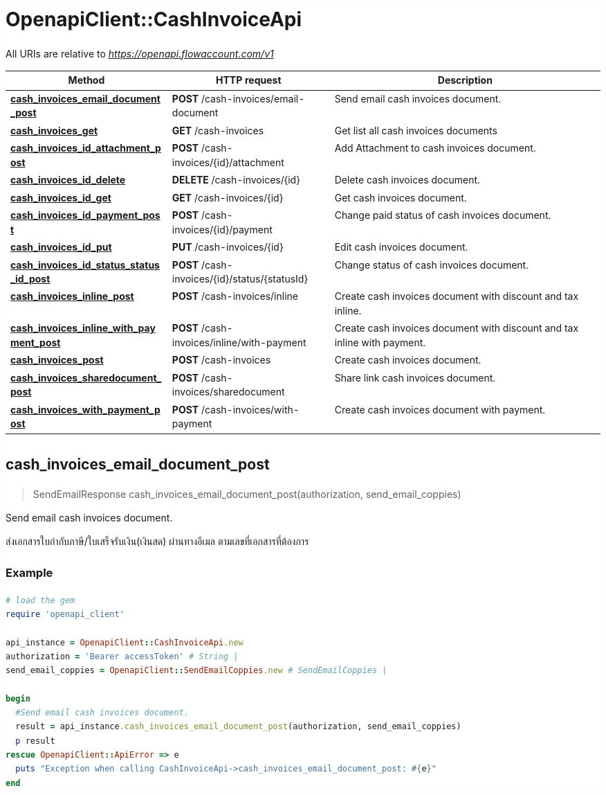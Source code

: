 # OpenapiClient::CashInvoiceApi

All URIs are relative to *https://openapi.flowaccount.com/v1*

Method | HTTP request | Description
------------- | ------------- | -------------
[**cash_invoices_email_document_post**](CashInvoiceApi.md#cash_invoices_email_document_post) | **POST** /cash-invoices/email-document | Send email cash invoices document.
[**cash_invoices_get**](CashInvoiceApi.md#cash_invoices_get) | **GET** /cash-invoices | Get list all cash invoices documents
[**cash_invoices_id_attachment_post**](CashInvoiceApi.md#cash_invoices_id_attachment_post) | **POST** /cash-invoices/{id}/attachment | Add Attachment to cash invoices document.
[**cash_invoices_id_delete**](CashInvoiceApi.md#cash_invoices_id_delete) | **DELETE** /cash-invoices/{id} | Delete cash invoices document.
[**cash_invoices_id_get**](CashInvoiceApi.md#cash_invoices_id_get) | **GET** /cash-invoices/{id} | Get cash invoices document.
[**cash_invoices_id_payment_post**](CashInvoiceApi.md#cash_invoices_id_payment_post) | **POST** /cash-invoices/{id}/payment | Change paid status of cash invoices document.
[**cash_invoices_id_put**](CashInvoiceApi.md#cash_invoices_id_put) | **PUT** /cash-invoices/{id} | Edit cash invoices document.
[**cash_invoices_id_status_status_id_post**](CashInvoiceApi.md#cash_invoices_id_status_status_id_post) | **POST** /cash-invoices/{id}/status/{statusId} | Change status of cash invoices document.
[**cash_invoices_inline_post**](CashInvoiceApi.md#cash_invoices_inline_post) | **POST** /cash-invoices/inline | Create cash invoices document with discount and tax inline.
[**cash_invoices_inline_with_payment_post**](CashInvoiceApi.md#cash_invoices_inline_with_payment_post) | **POST** /cash-invoices/inline/with-payment | Create cash invoices document with discount and tax inline with payment.
[**cash_invoices_post**](CashInvoiceApi.md#cash_invoices_post) | **POST** /cash-invoices | Create cash invoices document.
[**cash_invoices_sharedocument_post**](CashInvoiceApi.md#cash_invoices_sharedocument_post) | **POST** /cash-invoices/sharedocument | Share link cash invoices document.
[**cash_invoices_with_payment_post**](CashInvoiceApi.md#cash_invoices_with_payment_post) | **POST** /cash-invoices/with-payment | Create cash invoices document with payment.



## cash_invoices_email_document_post

> SendEmailResponse cash_invoices_email_document_post(authorization, send_email_coppies)

Send email cash invoices document.

ส่งเอกสารใบกำกับภาษี/ใบเสร็จรับเงิน(เงินสด) ผ่านทางอีเมล ตามเลขที่เอกสารที่ต้องการ

### Example

```ruby
# load the gem
require 'openapi_client'

api_instance = OpenapiClient::CashInvoiceApi.new
authorization = 'Bearer accessToken' # String | 
send_email_coppies = OpenapiClient::SendEmailCoppies.new # SendEmailCoppies | 

begin
  #Send email cash invoices document.
  result = api_instance.cash_invoices_email_document_post(authorization, send_email_coppies)
  p result
rescue OpenapiClient::ApiError => e
  puts "Exception when calling CashInvoiceApi->cash_invoices_email_document_post: #{e}"
end
```
